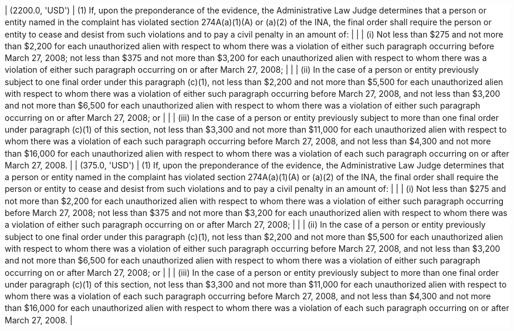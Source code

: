 | (2200.0, 'USD')  | (1) If, upon the preponderance of the evidence, the Administrative Law Judge determines that a person or entity named in the complaint has violated section 274A(a)(1)(A) or (a)(2) of the INA, the final order shall require the person or entity to cease and desist from such violations and to pay a civil penalty in an amount of:                                                                                                                                                                                                                                                                                                                                                                                                                |
|                  |           (i) Not less than $275 and not more than $2,200 for each unauthorized alien with respect to whom there was a violation of either such paragraph occurring before March 27, 2008; not less than $375 and not more than $3,200 for each unauthorized alien with respect to whom there was a violation of either such paragraph occurring on or after March 27, 2008;                                                                                                                                                                                                                                                                                                                                                                           |
|                  |           (ii) In the case of a person or entity previously subject to one final order under this paragraph (c)(1), not less than $2,200 and not more than $5,500 for each unauthorized alien with respect to whom there was a violation of either such paragraph occurring before March 27, 2008, and not less than $3,200 and not more than $6,500 for each unauthorized alien with respect to whom there was a violation of either such paragraph occurring on or after March 27, 2008; or                                                                                                                                                                                                                                                          |
|                  |           (iii) In the case of a person or entity previously subject to more than one final order under paragraph (c)(1) of this section, not less than $3,300 and not more than $11,000 for each unauthorized alien with respect to whom there was a violation of each such paragraph occurring before March 27, 2008, and not less than $4,300 and not more than $16,000 for each unauthorized alien with respect to whom there was a violation of each such paragraph occurring on or after March 27, 2008.                                                                                                                                                                                                                                         |
| (375.0, 'USD')   | (1) If, upon the preponderance of the evidence, the Administrative Law Judge determines that a person or entity named in the complaint has violated section 274A(a)(1)(A) or (a)(2) of the INA, the final order shall require the person or entity to cease and desist from such violations and to pay a civil penalty in an amount of:                                                                                                                                                                                                                                                                                                                                                                                                                |
|                  |           (i) Not less than $275 and not more than $2,200 for each unauthorized alien with respect to whom there was a violation of either such paragraph occurring before March 27, 2008; not less than $375 and not more than $3,200 for each unauthorized alien with respect to whom there was a violation of either such paragraph occurring on or after March 27, 2008;                                                                                                                                                                                                                                                                                                                                                                           |
|                  |           (ii) In the case of a person or entity previously subject to one final order under this paragraph (c)(1), not less than $2,200 and not more than $5,500 for each unauthorized alien with respect to whom there was a violation of either such paragraph occurring before March 27, 2008, and not less than $3,200 and not more than $6,500 for each unauthorized alien with respect to whom there was a violation of either such paragraph occurring on or after March 27, 2008; or                                                                                                                                                                                                                                                          |
|                  |           (iii) In the case of a person or entity previously subject to more than one final order under paragraph (c)(1) of this section, not less than $3,300 and not more than $11,000 for each unauthorized alien with respect to whom there was a violation of each such paragraph occurring before March 27, 2008, and not less than $4,300 and not more than $16,000 for each unauthorized alien with respect to whom there was a violation of each such paragraph occurring on or after March 27, 2008.                                                                                                                                                                                                                                         |